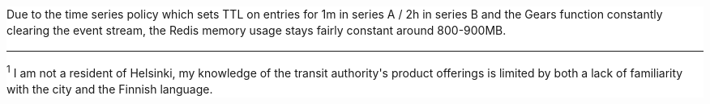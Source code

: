 Due to the time series policy which sets TTL on entries for 1m in series A / 2h in series B and the Gears function constantly clearing the event stream, the Redis memory usage stays fairly constant around 800-900MB.

------

<sup>1</sup> I am not a resident of Helsinki, my knowledge of the transit authority's product offerings is limited by both a lack of familiarity with the city and the Finnish language. 

